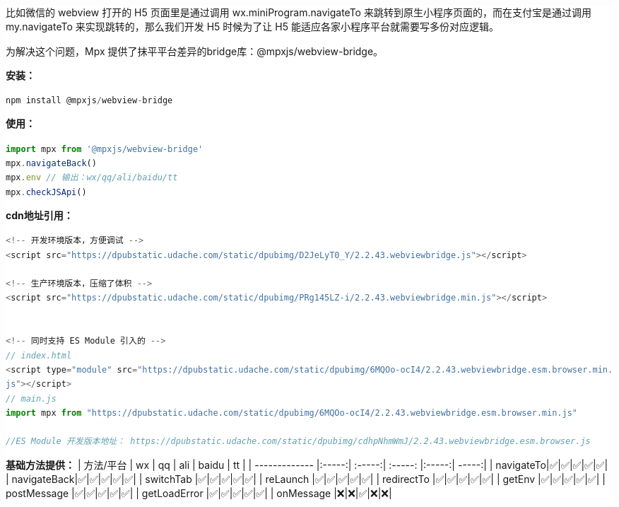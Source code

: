 比如微信的 webview 打开的 H5 页面里是通过调用 wx.miniProgram.navigateTo 来跳转到原生小程序页面的，而在支付宝是通过调用 my.navigateTo 来实现跳转的，那么我们开发 H5 时候为了让 H5 能适应各家小程序平台就需要写多份对应逻辑。

为解决这个问题，Mpx 提供了抹平平台差异的bridge库：@mpxjs/webview-bridge。

**安装：**
```js
npm install @mpxjs/webview-bridge
```
**使用：**
```js
import mpx from '@mpxjs/webview-bridge'
mpx.navigateBack()
mpx.env // 输出：wx/qq/ali/baidu/tt
mpx.checkJSApi()
```
**cdn地址引用：**
```js
<!-- 开发环境版本，方便调试 -->
<script src="https://dpubstatic.udache.com/static/dpubimg/D2JeLyT0_Y/2.2.43.webviewbridge.js"></script>

<!-- 生产环境版本，压缩了体积 -->
<script src="https://dpubstatic.udache.com/static/dpubimg/PRg145LZ-i/2.2.43.webviewbridge.min.js"></script>


<!-- 同时支持 ES Module 引入的 -->
// index.html
<script type="module" src="https://dpubstatic.udache.com/static/dpubimg/6MQOo-ocI4/2.2.43.webviewbridge.esm.browser.min.js"></script>
// main.js
import mpx from "https://dpubstatic.udache.com/static/dpubimg/6MQOo-ocI4/2.2.43.webviewbridge.esm.browser.min.js"

//ES Module 开发版本地址： https://dpubstatic.udache.com/static/dpubimg/cdhpNhmWmJ/2.2.43.webviewbridge.esm.browser.js
```
**基础方法提供：**
| 方法/平台      | wx            | qq    | ali    | baidu    | tt    |
| ------------- |:-----:| :-----:| :-----: |:-----:| -----:|
| navigateTo|:white_check_mark:|:white_check_mark:|:white_check_mark:|:white_check_mark:|:white_check_mark:|
| navigateBack|:white_check_mark:|:white_check_mark:|:white_check_mark:|:white_check_mark:|:white_check_mark:|
| switchTab |:white_check_mark:|:white_check_mark:|:white_check_mark:|:white_check_mark:|:white_check_mark:|
| reLaunch |:white_check_mark:|:white_check_mark:|:white_check_mark:|:white_check_mark:|:white_check_mark:|
| redirectTo |:white_check_mark:|:white_check_mark:|:white_check_mark:|:white_check_mark:|:white_check_mark:|
| getEnv |:white_check_mark:|:white_check_mark:|:white_check_mark:|:white_check_mark:|:white_check_mark:|
| postMessage |:white_check_mark:|:white_check_mark:|:white_check_mark:|:white_check_mark:|:white_check_mark:|
| getLoadError |:white_check_mark:|:white_check_mark:|:white_check_mark:|:white_check_mark:|:white_check_mark:|
| onMessage |:x:|:x:|:white_check_mark:|:x:|:x:|
